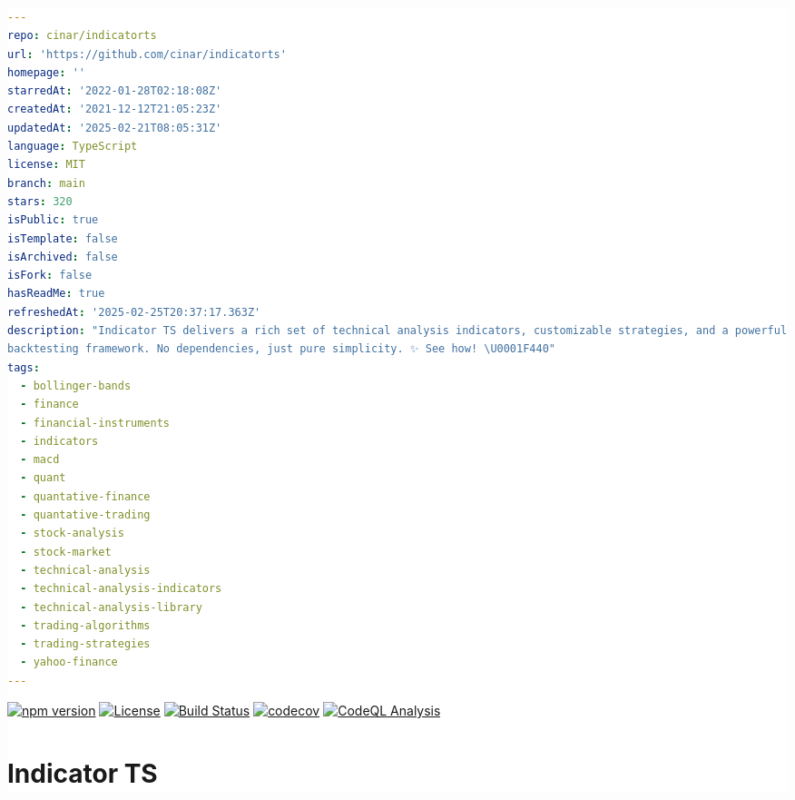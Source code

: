 ```yaml
---
repo: cinar/indicatorts
url: 'https://github.com/cinar/indicatorts'
homepage: ''
starredAt: '2022-01-28T02:18:08Z'
createdAt: '2021-12-12T21:05:23Z'
updatedAt: '2025-02-21T08:05:31Z'
language: TypeScript
license: MIT
branch: main
stars: 320
isPublic: true
isTemplate: false
isArchived: false
isFork: false
hasReadMe: true
refreshedAt: '2025-02-25T20:37:17.363Z'
description: "Indicator TS delivers a rich set of technical analysis indicators, customizable strategies, and a powerful backtesting framework. No dependencies, just pure simplicity. ✨ See how! \U0001F440"
tags:
  - bollinger-bands
  - finance
  - financial-instruments
  - indicators
  - macd
  - quant
  - quantative-finance
  - quantative-trading
  - stock-analysis
  - stock-market
  - technical-analysis
  - technical-analysis-indicators
  - technical-analysis-library
  - trading-algorithms
  - trading-strategies
  - yahoo-finance
---
```


[![npm version](https://badge.fury.io/js/indicatorts.svg)](https://badge.fury.io/js/indicatorts)
[![License](https://img.shields.io/badge/License-MIT-blue.svg)](https://opensource.org/licenses/MIT)
[![Build Status](https://github.com/cinar/indicatorts/actions/workflows/ci.yml/badge.svg)](https://github.com/cinar/indicatorts/actions/workflows/ci.yml)
[![codecov](https://codecov.io/gh/cinar/indicatorts/branch/main/graph/badge.svg?token=302HZICPD0)](https://codecov.io/gh/cinar/indicatorts)
[![CodeQL Analysis](https://github.com/cinar/indicatorts/actions/workflows/codeql-analysis.yml/badge.svg)](https://github.com/cinar/indicatorts/actions/workflows/codeql-analysis.yml)

# Indicator TS
